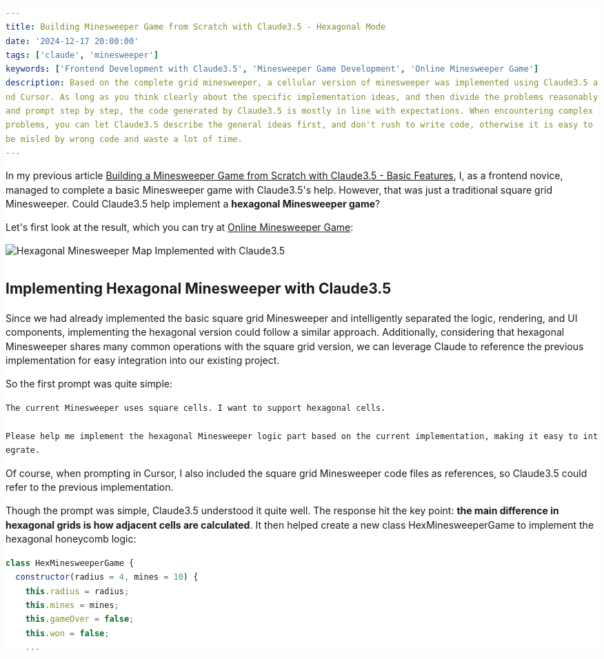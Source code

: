 ```yaml
---
title: Building Minesweeper Game from Scratch with Claude3.5 - Hexagonal Mode
date: '2024-12-17 20:00:00'
tags: ['claude', 'minesweeper']
keywords: ['Frontend Development with Claude3.5', 'Minesweeper Game Development', 'Online Minesweeper Game']
description: Based on the complete grid minesweeper, a cellular version of minesweeper was implemented using Claude3.5 and Cursor. As long as you think clearly about the specific implementation ideas, and then divide the problems reasonably and prompt step by step, the code generated by Claude3.5 is mostly in line with expectations. When encountering complex problems, you can let Claude3.5 describe the general ideas first, and don't rush to write code, otherwise it is easy to be misled by wrong code and waste a lot of time.
---
```


In my previous article [Building a Minesweeper Game from Scratch with Claude3.5 - Basic Features](https://games.programnotes.cn/en/blog/minesweeper), I, as a frontend novice, managed to complete a basic Minesweeper game with Claude3.5's help. However, that was just a traditional square grid Minesweeper. Could Claude3.5 help implement a **hexagonal Minesweeper game**?

Let's first look at the result, which you can try at [Online Minesweeper Game](https://games.programnotes.cn/en/games/minesweeper):

![Hexagonal Minesweeper Map Implemented with Claude3.5](https://slefboot-1251736664.file.myqcloud.com/20241217_ai_gallery_minesweeper2_cover.png)

## Implementing Hexagonal Minesweeper with Claude3.5

Since we had already implemented the basic square grid Minesweeper and intelligently separated the logic, rendering, and UI components, implementing the hexagonal version could follow a similar approach. Additionally, considering that hexagonal Minesweeper shares many common operations with the square grid version, we can leverage Claude to reference the previous implementation for easy integration into our existing project.

So the first prompt was quite simple:

```
The current Minesweeper uses square cells. I want to support hexagonal cells.

Please help me implement the hexagonal Minesweeper logic part based on the current implementation, making it easy to integrate.
```

Of course, when prompting in Cursor, I also included the square grid Minesweeper code files as references, so Claude3.5 could refer to the previous implementation.

Though the prompt was simple, Claude3.5 understood it quite well. The response hit the key point: **the main difference in hexagonal grids is how adjacent cells are calculated**. It then helped create a new class HexMinesweeperGame to implement the hexagonal honeycomb logic:

```javascript
class HexMinesweeperGame {
  constructor(radius = 4, mines = 10) {
    this.radius = radius;
    this.mines = mines;
    this.gameOver = false;
    this.won = false;
    ...
```
